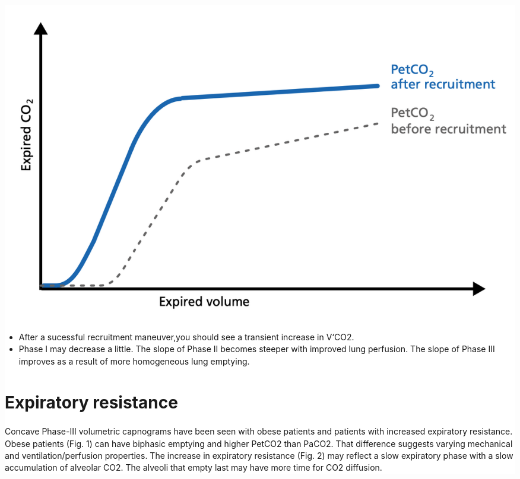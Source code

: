 ![](assets/capnography16.png)

* After a sucessful recruitment maneuver,you should see a transient increase in V‘CO2.
* Phase I may decrease a little. The slope of Phase II becomes steeper with improved lung perfusion. The slope of Phase III improves as a result of more homogeneous lung emptying.

# Expiratory resistance
Concave Phase-III volumetric capnograms have been seen with obese patients and patients with increased expiratory resistance. Obese patients (Fig. 1) can have biphasic emptying and higher PetCO2 than PaCO2. That difference suggests varying mechanical and ventilation/perfusion properties. The increase in expiratory resistance (Fig. 2) may reflect a slow expiratory phase with a slow accumulation of alveolar CO2. The alveoli that empty last may have more time for CO2 diffusion.
